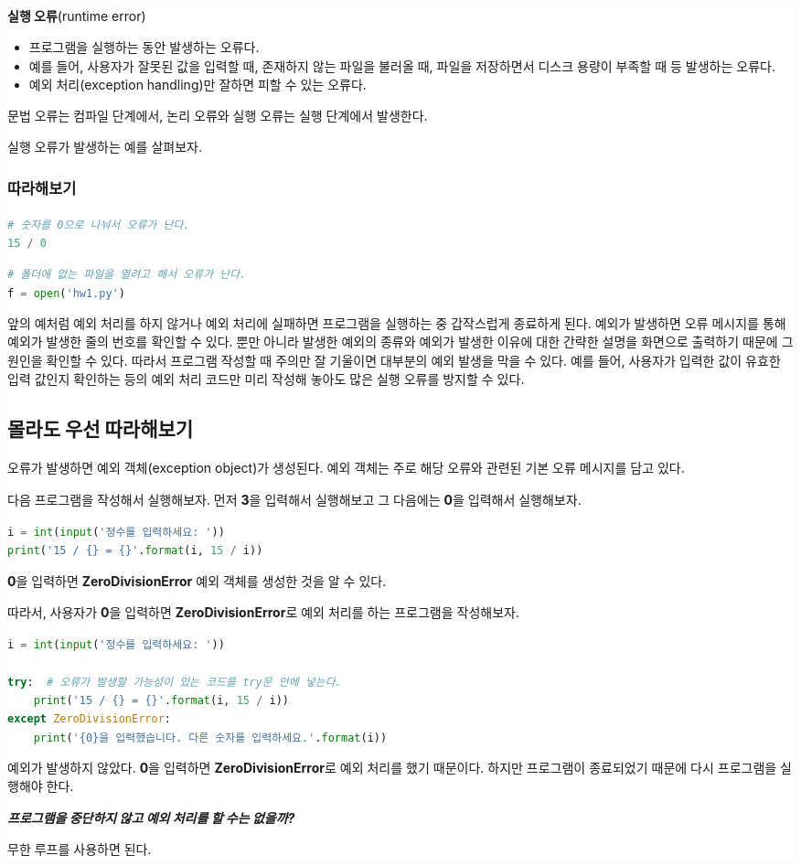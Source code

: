 **실행 오류**(runtime error)
- 프로그램을 실행하는 동안 발생하는 오류다. 
- 예를 들어, 사용자가 잘못된 값을 입력할 때, 존재하지 않는 파일을 불러올 때, 파일을 저장하면서 디스크 용량이 부족할 때 등 발생하는 오류다.
- 예외 처리(exception handling)만 잘하면 피할 수 있는 오류다.

문법 오류는 컴파일 단계에서, 논리 오류와 실행 오류는 실행 단계에서 발생한다.

실행 오류가 발생하는 예를 살펴보자.

### 따라해보기


```python
# 숫자를 0으로 나눠서 오류가 난다.
15 / 0
```


```python
# 폴더에 없는 파일을 열려고 해서 오류가 난다. 
f = open('hw1.py')
```

앞의 예처럼 예외 처리를 하지 않거나 예외 처리에 실패하면 프로그램을 실행하는 중 갑작스럽게 종료하게 된다. 예외가 발생하면 오류 메시지를 통해 예외가 발생한 줄의 번호를 확인할 수 있다. 뿐만 아니라 발생한 예외의 종류와 예외가 발생한 이유에 대한 간략한 설명을 화면으로 출력하기 때문에 그 원인을 확인할 수 있다. 따라서 프로그램 작성할 때 주의만 잘 기울이면 대부분의 예외 발생을 막을 수 있다. 예를 들어, 사용자가 입력한 값이 유효한 입력 값인지 확인하는 등의 예외 처리 코드만 미리 작성해 놓아도 많은 실행 오류를 방지할 수 있다.

## 몰라도 우선 따라해보기

오류가 발생하면 예외 객체(exception object)가 생성된다. 예외 객체는 주로 해당 오류와 관련된 기본 오류 메시지를 담고 있다. 

다음 프로그램을 작성해서 실행해보자. 먼저 **3**을 입력해서 실행해보고 그 다음에는 **0**을 입력해서 실행해보자.


```python
i = int(input('정수를 입력하세요: ')) 
print('15 / {} = {}'.format(i, 15 / i))
```

**0**을 입력하면 **ZeroDivisionError** 예외 객체를 생성한 것을 알 수 있다. 

따라서, 사용자가 **0**을 입력하면 **ZeroDivisionError**로 예외 처리를 하는 프로그램을 작성해보자.


```python
i = int(input('정수를 입력하세요: ')) 

try:  # 오류가 발생할 가능성이 있는 코드를 try문 안에 넣는다.
    print('15 / {} = {}'.format(i, 15 / i))  
except ZeroDivisionError: 
    print('{0}을 입력했습니다. 다른 숫자를 입력하세요.'.format(i))
```

예외가 발생하지 않았다. **0**을 입력하면 **ZeroDivisionError**로 예외 처리를 했기 때문이다.  하지만 프로그램이 종료되었기 때문에 다시 프로그램을 실행해야 한다.

***프로그램을 중단하지 않고 예외 처리를 할 수는 없을까?***

무한 루프를 사용하면 된다.
